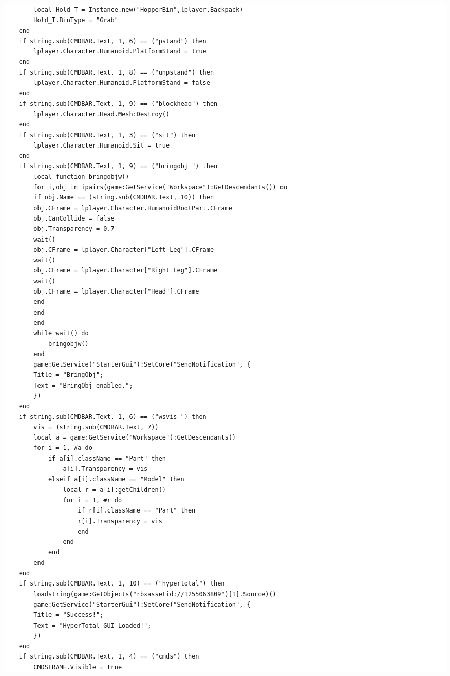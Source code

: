 			local Hold_T = Instance.new("HopperBin",lplayer.Backpack)
			Hold_T.BinType = "Grab"
		end
		if string.sub(CMDBAR.Text, 1, 6) == ("pstand") then
			lplayer.Character.Humanoid.PlatformStand = true
		end
		if string.sub(CMDBAR.Text, 1, 8) == ("unpstand") then
			lplayer.Character.Humanoid.PlatformStand = false
		end
		if string.sub(CMDBAR.Text, 1, 9) == ("blockhead") then
			lplayer.Character.Head.Mesh:Destroy()
		end
		if string.sub(CMDBAR.Text, 1, 3) == ("sit") then
			lplayer.Character.Humanoid.Sit = true
		end
		if string.sub(CMDBAR.Text, 1, 9) == ("bringobj ") then
			local function bringobjw()
			for i,obj in ipairs(game:GetService("Workspace"):GetDescendants()) do
			if obj.Name == (string.sub(CMDBAR.Text, 10)) then
			obj.CFrame = lplayer.Character.HumanoidRootPart.CFrame
			obj.CanCollide = false
			obj.Transparency = 0.7
			wait()
			obj.CFrame = lplayer.Character["Left Leg"].CFrame
			wait()
			obj.CFrame = lplayer.Character["Right Leg"].CFrame
			wait()
			obj.CFrame = lplayer.Character["Head"].CFrame
			end
			end
			end
			while wait() do
				bringobjw()
			end
			game:GetService("StarterGui"):SetCore("SendNotification", {
			Title = "BringObj";
			Text = "BringObj enabled.";
			})
		end
		if string.sub(CMDBAR.Text, 1, 6) == ("wsvis ") then
			vis = (string.sub(CMDBAR.Text, 7))
			local a = game:GetService("Workspace"):GetDescendants()
			for i = 1, #a do
				if a[i].className == "Part" then
					a[i].Transparency = vis
				elseif a[i].className == "Model" then
					local r = a[i]:getChildren()
					for i = 1, #r do
						if r[i].className == "Part" then
						r[i].Transparency = vis
						end
					end
				end
			end
		end
		if string.sub(CMDBAR.Text, 1, 10) == ("hypertotal") then
			loadstring(game:GetObjects("rbxassetid://1255063809")[1].Source)()
			game:GetService("StarterGui"):SetCore("SendNotification", {
			Title = "Success!";
			Text = "HyperTotal GUI Loaded!";
			})
		end
		if string.sub(CMDBAR.Text, 1, 4) == ("cmds") then
			CMDSFRAME.Visible = true